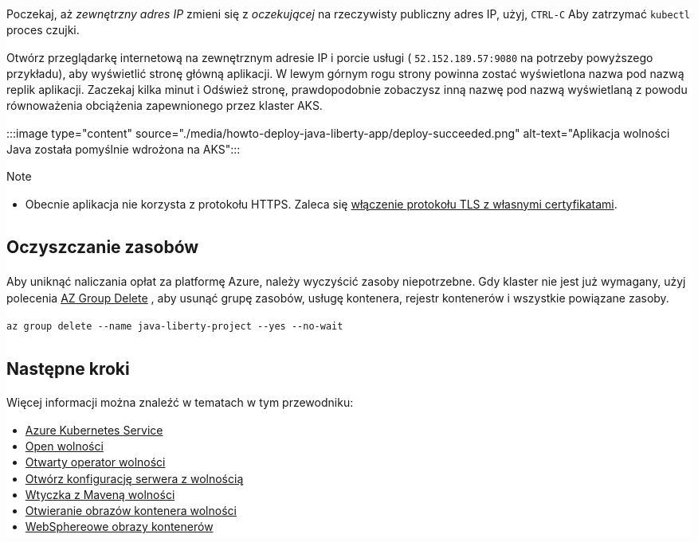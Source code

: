 Poczekaj, aż *zewnętrzny adres IP* zmieni się z *oczekującej* na rzeczywisty publiczny adres IP, użyj, `CTRL-C` Aby zatrzymać `kubectl` proces czujki.

Otwórz przeglądarkę internetową na zewnętrznym adresie IP i porcie usługi ( `52.152.189.57:9080` na potrzeby powyższego przykładu), aby wyświetlić stronę główną aplikacji. W lewym górnym rogu strony powinna zostać wyświetlona nazwa pod nazwą replik aplikacji. Zaczekaj kilka minut i Odśwież stronę, prawdopodobnie zobaczysz inną nazwę pod nazwą wyświetlaną z powodu równoważenia obciążenia zapewnionego przez klaster AKS.

:::image type="content" source="./media/howto-deploy-java-liberty-app/deploy-succeeded.png" alt-text="Aplikacja wolności Java została pomyślnie wdrożona na AKS":::

>[!NOTE]
> - Obecnie aplikacja nie korzysta z protokołu HTTPS. Zaleca się [włączenie protokołu TLS z własnymi certyfikatami](ingress-own-tls.md).

## <a name="clean-up-the-resources"></a>Oczyszczanie zasobów

Aby uniknąć naliczania opłat za platformę Azure, należy wyczyścić zasoby niepotrzebne.  Gdy klaster nie jest już wymagany, użyj polecenia [AZ Group Delete](/cli/azure/group?view=azure-cli-latest&preserve-view=true#az_group_delete) , aby usunąć grupę zasobów, usługę kontenera, rejestr kontenerów i wszystkie powiązane zasoby.

```azurecli-interactive
az group delete --name java-liberty-project --yes --no-wait
```

## <a name="next-steps"></a>Następne kroki

Więcej informacji można znaleźć w tematach w tym przewodniku:

* [Azure Kubernetes Service](https://azure.microsoft.com/free/services/kubernetes-service/)
* [Open wolności](https://openliberty.io/)
* [Otwarty operator wolności](https://github.com/OpenLiberty/open-liberty-operator)
* [Otwórz konfigurację serwera z wolnością](https://openliberty.io/docs/ref/config/)
* [Wtyczka z Maveną wolności](https://github.com/OpenLiberty/ci.maven#liberty-maven-plugin)
* [Otwieranie obrazów kontenera wolności](https://github.com/OpenLiberty/ci.docker)
* [WebSphereowe obrazy kontenerów](https://github.com/WASdev/ci.docker)
